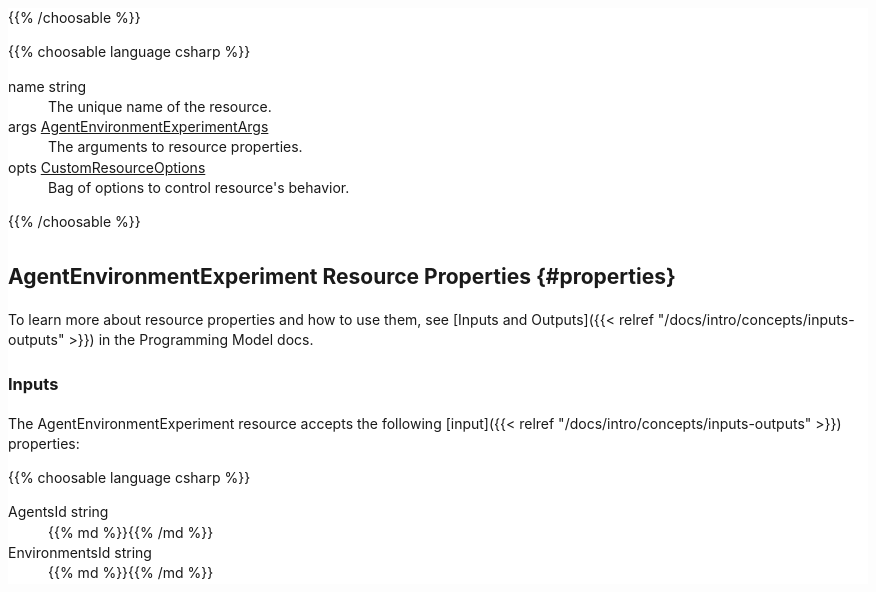{{% /choosable %}}

{{% choosable language csharp %}}

<dl class="resources-properties"><dt
        class="property-required" title="Required">
        <span>name</span>
        <span class="property-indicator"></span>
        <span class="property-type">string</span>
    </dt>
    <dd>
      The unique name of the resource.
    </dd><dt
        class="property-required" title="Required">
        <span>args</span>
        <span class="property-indicator"></span>
        <span class="property-type"><a href="#inputs">AgentEnvironmentExperimentArgs</a></span>
    </dt>
    <dd>
      The arguments to resource properties.
    </dd><dt
        class="property-optional" title="Optional">
        <span>opts</span>
        <span class="property-indicator"></span>
        <span class="property-type"><a href="/docs/reference/pkg/dotnet/Pulumi/Pulumi.CustomResourceOptions.html">CustomResourceOptions</a></span>
    </dt>
    <dd>
      Bag of options to control resource&#39;s behavior.
    </dd></dl>

{{% /choosable %}}

## AgentEnvironmentExperiment Resource Properties {#properties}

To learn more about resource properties and how to use them, see [Inputs and Outputs]({{< relref "/docs/intro/concepts/inputs-outputs" >}}) in the Programming Model docs.

### Inputs

The AgentEnvironmentExperiment resource accepts the following [input]({{< relref "/docs/intro/concepts/inputs-outputs" >}}) properties:



{{% choosable language csharp %}}
<dl class="resources-properties"><dt class="property-required"
            title="Required">
        <span id="agentsid_csharp">
<a href="#agentsid_csharp" style="color: inherit; text-decoration: inherit;">Agents<wbr>Id</a>
</span>
        <span class="property-indicator"></span>
        <span class="property-type">string</span>
    </dt>
    <dd>{{% md %}}{{% /md %}}</dd><dt class="property-required"
            title="Required">
        <span id="environmentsid_csharp">
<a href="#environmentsid_csharp" style="color: inherit; text-decoration: inherit;">Environments<wbr>Id</a>
</span>
        <span class="property-indicator"></span>
        <span class="property-type">string</span>
    </dt>
    <dd>{{% md %}}{{% /md %}}</dd><dt class="property-required"
            title="Required">